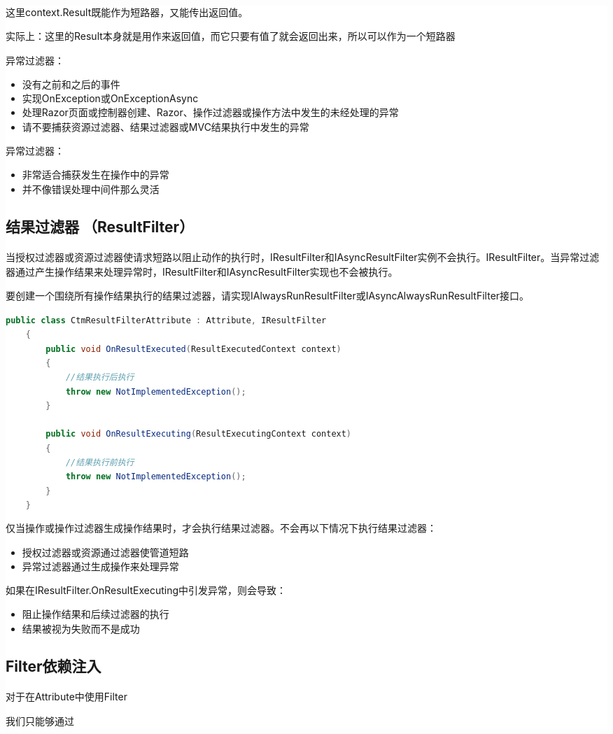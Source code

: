 这里context.Result既能作为短路器，又能传出返回值。

实际上：这里的Result本身就是用作来返回值，而它只要有值了就会返回出来，所以可以作为一个短路器

异常过滤器：

- 没有之前和之后的事件
- 实现OnException或OnExceptionAsync
- 处理Razor页面或控制器创建、Razor、操作过滤器或操作方法中发生的未经处理的异常
- 请不要捕获资源过滤器、结果过滤器或MVC结果执行中发生的异常

异常过滤器：

- 非常适合捕获发生在操作中的异常
- 并不像错误处理中间件那么灵活



## 结果过滤器 （ResultFilter）

​	当授权过滤器或资源过滤器使请求短路以阻止动作的执行时，IResultFilter和IAsyncResultFilter实例不会执行。IResultFilter。当异常过滤器通过产生操作结果来处理异常时，IResultFilter和IAsyncResultFilter实现也不会被执行。

​	要创建一个围绕所有操作结果执行的结果过滤器，请实现IAlwaysRunResultFilter或IAsyncAlwaysRunResultFilter接口。

```c#
public class CtmResultFilterAttribute : Attribute, IResultFilter
    {
        public void OnResultExecuted(ResultExecutedContext context)
        {
            //结果执行后执行
            throw new NotImplementedException();
        }

        public void OnResultExecuting(ResultExecutingContext context)
        {
            //结果执行前执行
            throw new NotImplementedException();
        }
    }
```

仅当操作或操作过滤器生成操作结果时，才会执行结果过滤器。不会再以下情况下执行结果过滤器：

- 授权过滤器或资源通过滤器使管道短路
- 异常过滤器通过生成操作来处理异常

如果在IResultFilter.OnResultExecuting中引发异常，则会导致：

- 阻止操作结果和后续过滤器的执行
- 结果被视为失败而不是成功

## Filter依赖注入

对于在Attribute中使用Filter

我们只能够通过
